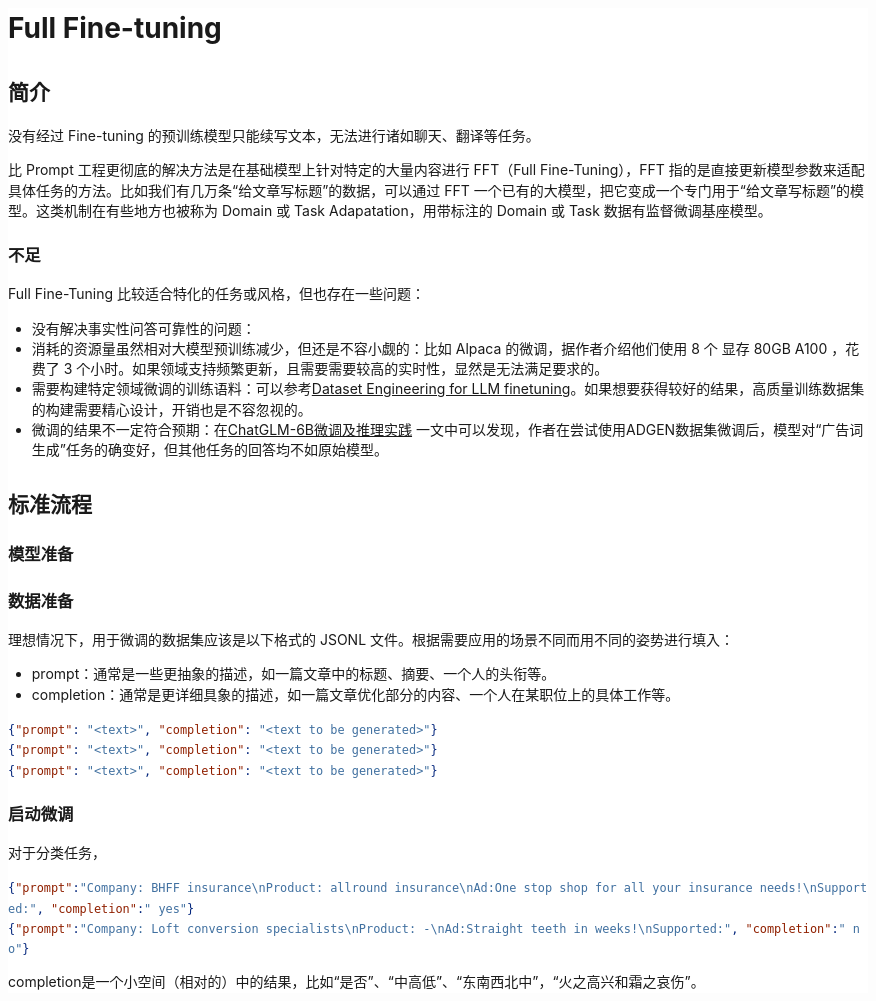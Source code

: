 # Full Fine-tuning

## 简介

没有经过 Fine-tuning 的预训练模型只能续写文本，无法进行诸如聊天、翻译等任务。

比 Prompt 工程更彻底的解决方法是在基础模型上针对特定的大量内容进行 FFT（Full Fine-Tuning），FFT 指的是直接更新模型参数来适配具体任务的方法。比如我们有几万条“给文章写标题”的数据，可以通过 FFT 一个已有的大模型，把它变成一个专门用于“给文章写标题”的模型。这类机制在有些地方也被称为 Domain 或 Task Adapatation，用带标注的 Domain 或 Task 数据有监督微调基座模型。

### 不足

Full Fine-Tuning 比较适合特化的任务或风格，但也存在一些问题：

- 没有解决事实性问答可靠性的问题：
- 消耗的资源量虽然相对大模型预训练减少，但还是不容小觑的：比如 Alpaca  的微调，据作者介绍他们使用 8 个 显存 80GB A100 ，花费了 3 个小时。如果领域支持频繁更新，且需要需要较高的实时性，显然是无法满足要求的。
- 需要构建特定领域微调的训练语料：可以参考[Dataset Engineering for LLM finetuning](https://www.flowrite.com/blog/dataset-engineering-llm-finetuning)。如果想要获得较好的结果，高质量训练数据集的构建需要精心设计，开销也是不容忽视的。
- 微调的结果不一定符合预期：在[ChatGLM-6B微调及推理实践](https://km.woa.com/articles/show/575742) 一文中可以发现，作者在尝试使用ADGEN数据集微调后，模型对“广告词生成”任务的确变好，但其他任务的回答均不如原始模型。

## 标准流程

### 模型准备



### 数据准备

理想情况下，用于微调的数据集应该是以下格式的 JSONL 文件。根据需要应用的场景不同而用不同的姿势进行填入：

- prompt：通常是一些更抽象的描述，如一篇文章中的标题、摘要、一个人的头衔等。
- completion：通常是更详细具象的描述，如一篇文章优化部分的内容、一个人在某职位上的具体工作等。

```json
{"prompt": "<text>", "completion": "<text to be generated>"}
{"prompt": "<text>", "completion": "<text to be generated>"}
{"prompt": "<text>", "completion": "<text to be generated>"}
```

### 启动微调

对于分类任务，

```json
{"prompt":"Company: BHFF insurance\nProduct: allround insurance\nAd:One stop shop for all your insurance needs!\nSupported:", "completion":" yes"}
{"prompt":"Company: Loft conversion specialists\nProduct: -\nAd:Straight teeth in weeks!\nSupported:", "completion":" no"}
```

completion是一个小空间（相对的）中的结果，比如“是否”、“中高低”、“东南西北中”，“火之高兴和霜之哀伤”。
